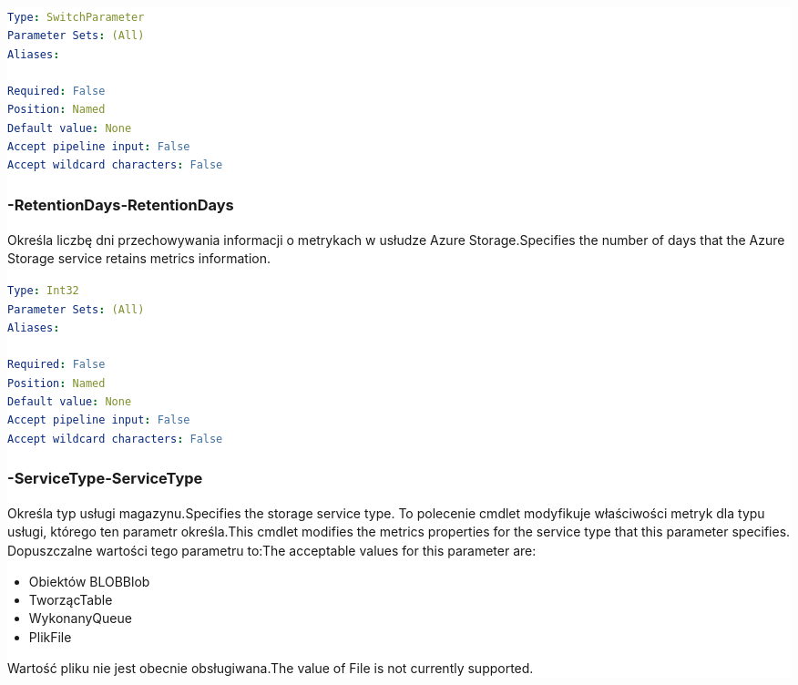 ```yaml
Type: SwitchParameter
Parameter Sets: (All)
Aliases: 

Required: False
Position: Named
Default value: None
Accept pipeline input: False
Accept wildcard characters: False
```

### <span data-ttu-id="9739e-129">-RetentionDays</span><span class="sxs-lookup"><span data-stu-id="9739e-129">-RetentionDays</span></span>
<span data-ttu-id="9739e-130">Określa liczbę dni przechowywania informacji o metrykach w usłudze Azure Storage.</span><span class="sxs-lookup"><span data-stu-id="9739e-130">Specifies the number of days that the Azure Storage service retains metrics information.</span></span>

```yaml
Type: Int32
Parameter Sets: (All)
Aliases: 

Required: False
Position: Named
Default value: None
Accept pipeline input: False
Accept wildcard characters: False
```

### <span data-ttu-id="9739e-131">-ServiceType</span><span class="sxs-lookup"><span data-stu-id="9739e-131">-ServiceType</span></span>
<span data-ttu-id="9739e-132">Określa typ usługi magazynu.</span><span class="sxs-lookup"><span data-stu-id="9739e-132">Specifies the storage service type.</span></span>
<span data-ttu-id="9739e-133">To polecenie cmdlet modyfikuje właściwości metryk dla typu usługi, którego ten parametr określa.</span><span class="sxs-lookup"><span data-stu-id="9739e-133">This cmdlet modifies the metrics properties for the service type that this parameter specifies.</span></span>
<span data-ttu-id="9739e-134">Dopuszczalne wartości tego parametru to:</span><span class="sxs-lookup"><span data-stu-id="9739e-134">The acceptable values for this parameter are:</span></span>

- <span data-ttu-id="9739e-135">Obiektów BLOB</span><span class="sxs-lookup"><span data-stu-id="9739e-135">Blob</span></span> 
- <span data-ttu-id="9739e-136">Tworząc</span><span class="sxs-lookup"><span data-stu-id="9739e-136">Table</span></span>
- <span data-ttu-id="9739e-137">Wykonany</span><span class="sxs-lookup"><span data-stu-id="9739e-137">Queue</span></span>
- <span data-ttu-id="9739e-138">Plik</span><span class="sxs-lookup"><span data-stu-id="9739e-138">File</span></span>

<span data-ttu-id="9739e-139">Wartość pliku nie jest obecnie obsługiwana.</span><span class="sxs-lookup"><span data-stu-id="9739e-139">The value of File is not currently supported.</span></span>
